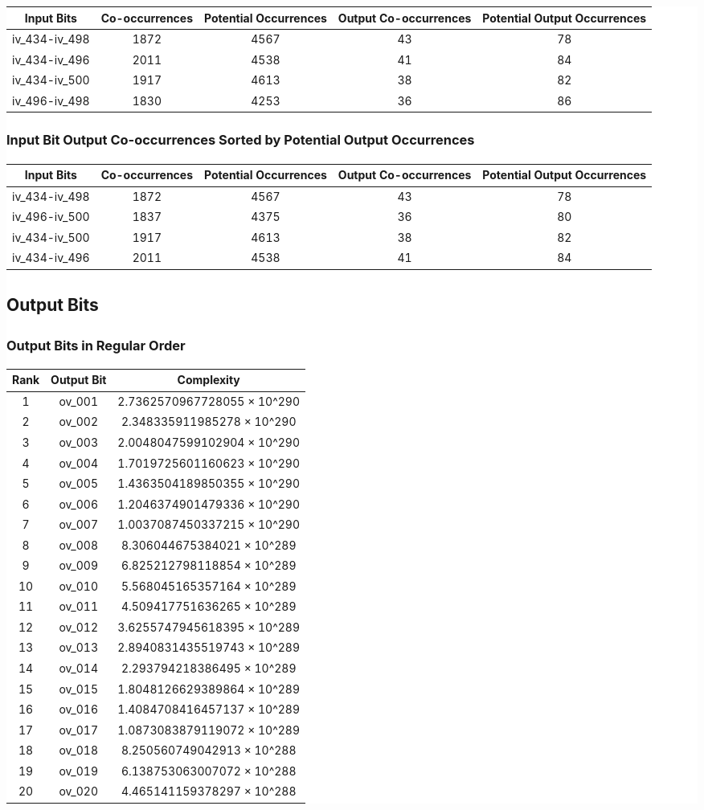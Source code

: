 | Input Bits | Co-occurrences | Potential Occurrences | Output Co-occurrences | Potential Output Occurrences |
|:----------:|:--------------:|:---------------------:|:---------------------:|:----------------------------:|
| iv_434-iv_498 | 1872 | 4567 | 43 | 78 |
| iv_434-iv_496 | 2011 | 4538 | 41 | 84 |
| iv_434-iv_500 | 1917 | 4613 | 38 | 82 |
| iv_496-iv_498 | 1830 | 4253 | 36 | 86 |

### Input Bit Output Co-occurrences Sorted by Potential Output Occurrences

| Input Bits | Co-occurrences | Potential Occurrences | Output Co-occurrences | Potential Output Occurrences |
|:----------:|:--------------:|:---------------------:|:---------------------:|:----------------------------:|
| iv_434-iv_498 | 1872 | 4567 | 43 | 78 |
| iv_496-iv_500 | 1837 | 4375 | 36 | 80 |
| iv_434-iv_500 | 1917 | 4613 | 38 | 82 |
| iv_434-iv_496 | 2011 | 4538 | 41 | 84 |

## Output Bits

### Output Bits in Regular Order

| Rank | Output Bit | Complexity |
|:----:|:----------:|:----------:|
| 1 | ov_001 | 2.7362570967728055 × 10^290 |
| 2 | ov_002 | 2.348335911985278 × 10^290 |
| 3 | ov_003 | 2.0048047599102904 × 10^290 |
| 4 | ov_004 | 1.7019725601160623 × 10^290 |
| 5 | ov_005 | 1.4363504189850355 × 10^290 |
| 6 | ov_006 | 1.2046374901479336 × 10^290 |
| 7 | ov_007 | 1.0037087450337215 × 10^290 |
| 8 | ov_008 | 8.306044675384021 × 10^289 |
| 9 | ov_009 | 6.825212798118854 × 10^289 |
| 10 | ov_010 | 5.568045165357164 × 10^289 |
| 11 | ov_011 | 4.509417751636265 × 10^289 |
| 12 | ov_012 | 3.6255747945618395 × 10^289 |
| 13 | ov_013 | 2.8940831435519743 × 10^289 |
| 14 | ov_014 | 2.293794218386495 × 10^289 |
| 15 | ov_015 | 1.8048126629389864 × 10^289 |
| 16 | ov_016 | 1.4084708416457137 × 10^289 |
| 17 | ov_017 | 1.0873083879119072 × 10^289 |
| 18 | ov_018 | 8.250560749042913 × 10^288 |
| 19 | ov_019 | 6.138753063007072 × 10^288 |
| 20 | ov_020 | 4.465141159378297 × 10^288 |